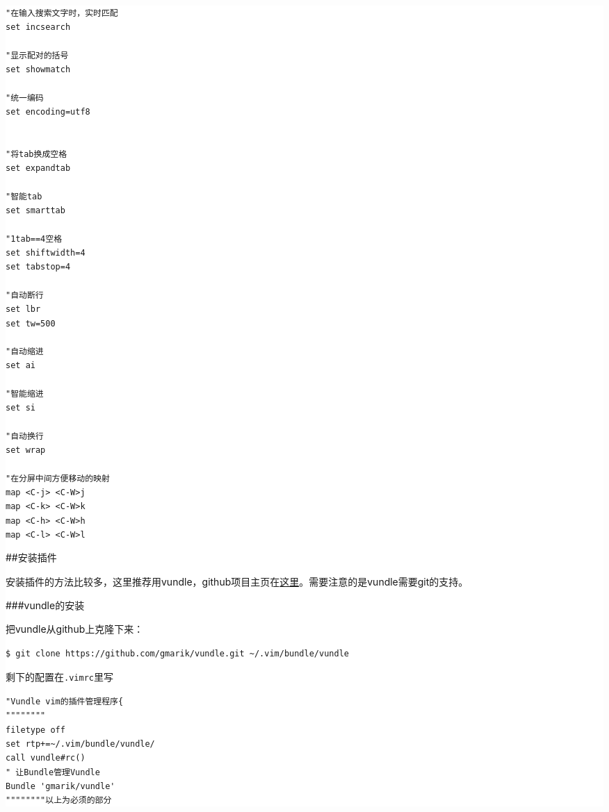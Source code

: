     "在输入搜索文字时，实时匹配
    set incsearch

    "显示配对的括号
    set showmatch

    "统一编码
    set encoding=utf8


    "将tab换成空格
    set expandtab

    "智能tab
    set smarttab

    "1tab==4空格
    set shiftwidth=4
    set tabstop=4

    "自动断行
    set lbr
    set tw=500

    "自动缩进
    set ai

    "智能缩进
    set si

    "自动换行
    set wrap

    "在分屏中间方便移动的映射
    map <C-j> <C-W>j
    map <C-k> <C-W>k
    map <C-h> <C-W>h
    map <C-l> <C-W>l

##安装插件

安装插件的方法比较多，这里推荐用vundle，github项目主页在[这里](https://github.com/gmarik/vundle)。需要注意的是vundle需要git的支持。

###vundle的安装

把vundle从github上克隆下来：

    $ git clone https://github.com/gmarik/vundle.git ~/.vim/bundle/vundle

剩下的配置在`.vimrc`里写

    "Vundle vim的插件管理程序{
    """"""""
    filetype off
    set rtp+=~/.vim/bundle/vundle/
    call vundle#rc()
    " 让Bundle管理Vundle
    Bundle 'gmarik/vundle'
    """"""""以上为必须的部分
